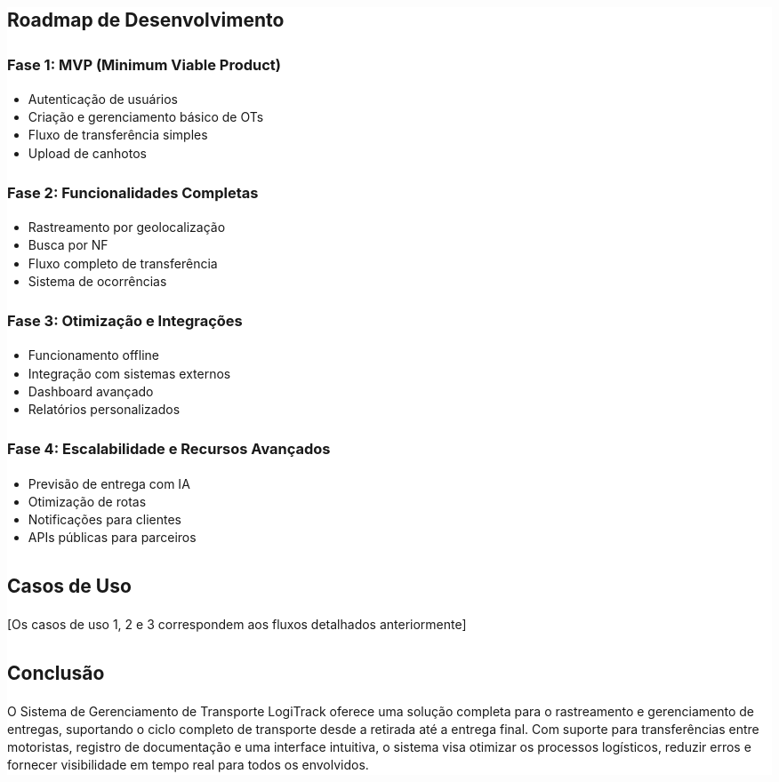 ## Roadmap de Desenvolvimento

### Fase 1: MVP (Minimum Viable Product)
- Autenticação de usuários
- Criação e gerenciamento básico de OTs
- Fluxo de transferência simples
- Upload de canhotos

### Fase 2: Funcionalidades Completas
- Rastreamento por geolocalização
- Busca por NF
- Fluxo completo de transferência
- Sistema de ocorrências

### Fase 3: Otimização e Integrações
- Funcionamento offline
- Integração com sistemas externos
- Dashboard avançado
- Relatórios personalizados

### Fase 4: Escalabilidade e Recursos Avançados
- Previsão de entrega com IA
- Otimização de rotas
- Notificações para clientes
- APIs públicas para parceiros

## Casos de Uso

[Os casos de uso 1, 2 e 3 correspondem aos fluxos detalhados anteriormente]

## Conclusão

O Sistema de Gerenciamento de Transporte LogiTrack oferece uma solução completa para o rastreamento e gerenciamento de entregas, suportando o ciclo completo de transporte desde a retirada até a entrega final. Com suporte para transferências entre motoristas, registro de documentação e uma interface intuitiva, o sistema visa otimizar os processos logísticos, reduzir erros e fornecer visibilidade em tempo real para todos os envolvidos.
